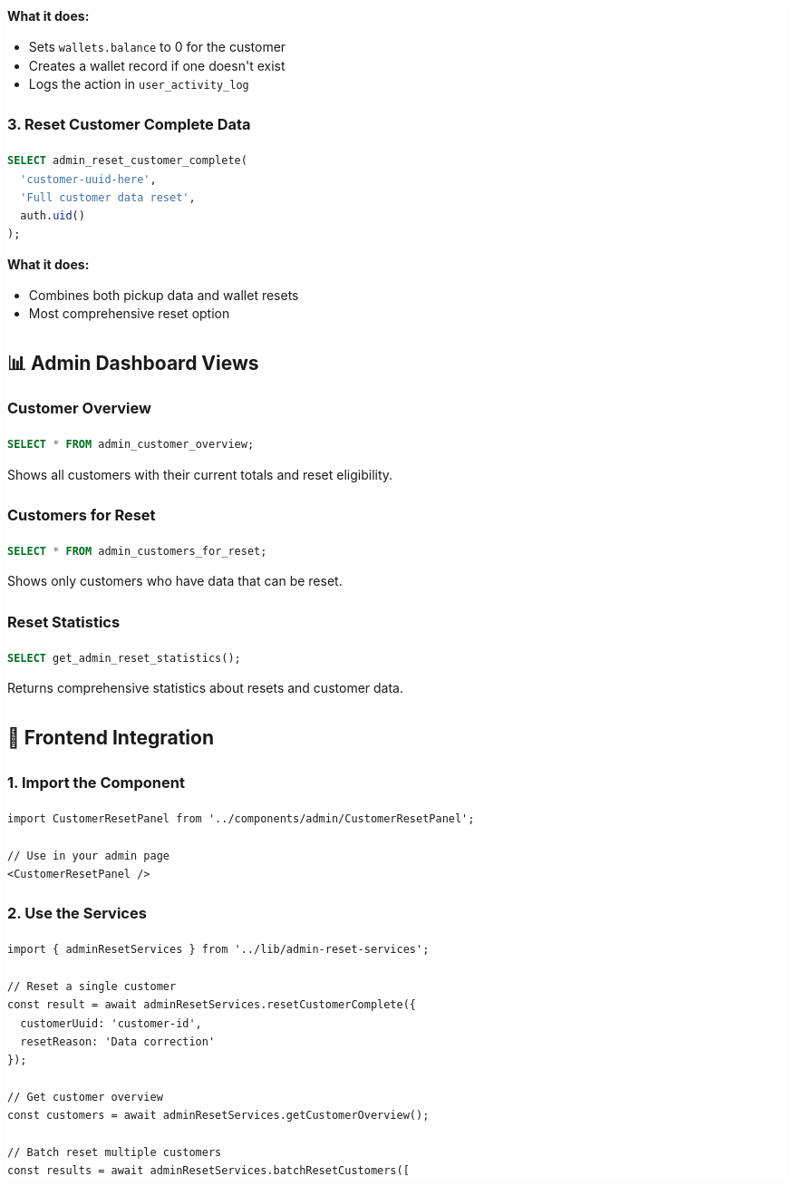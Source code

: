 **What it does:**
- Sets `wallets.balance` to 0 for the customer
- Creates a wallet record if one doesn't exist
- Logs the action in `user_activity_log`

### 3. Reset Customer Complete Data
```sql
SELECT admin_reset_customer_complete(
  'customer-uuid-here',
  'Full customer data reset',
  auth.uid()
);
```

**What it does:**
- Combines both pickup data and wallet resets
- Most comprehensive reset option

## 📊 Admin Dashboard Views

### Customer Overview
```sql
SELECT * FROM admin_customer_overview;
```
Shows all customers with their current totals and reset eligibility.

### Customers for Reset
```sql
SELECT * FROM admin_customers_for_reset;
```
Shows only customers who have data that can be reset.

### Reset Statistics
```sql
SELECT get_admin_reset_statistics();
```
Returns comprehensive statistics about resets and customer data.

## 🎯 Frontend Integration

### 1. Import the Component
```tsx
import CustomerResetPanel from '../components/admin/CustomerResetPanel';

// Use in your admin page
<CustomerResetPanel />
```

### 2. Use the Services
```tsx
import { adminResetServices } from '../lib/admin-reset-services';

// Reset a single customer
const result = await adminResetServices.resetCustomerComplete({
  customerUuid: 'customer-id',
  resetReason: 'Data correction'
});

// Get customer overview
const customers = await adminResetServices.getCustomerOverview();

// Batch reset multiple customers
const results = await adminResetServices.batchResetCustomers([
```